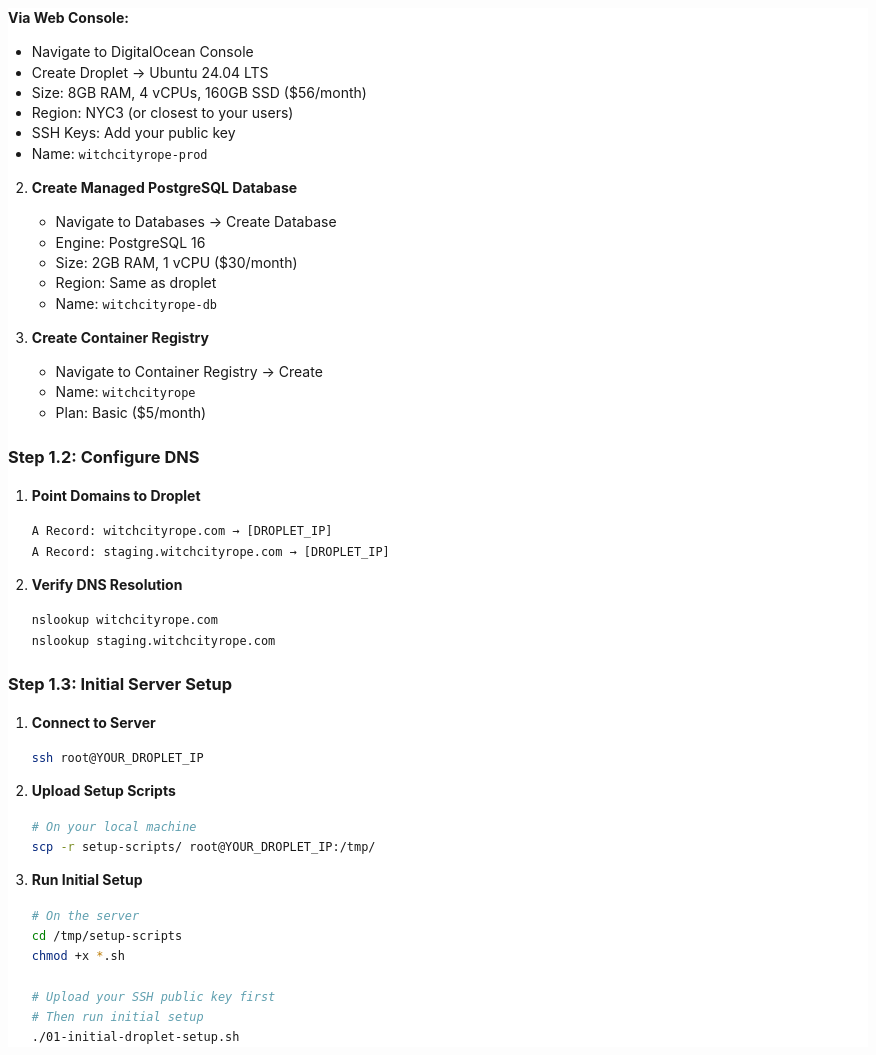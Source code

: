    **Via Web Console:**
   - Navigate to DigitalOcean Console
   - Create Droplet → Ubuntu 24.04 LTS
   - Size: 8GB RAM, 4 vCPUs, 160GB SSD ($56/month)
   - Region: NYC3 (or closest to your users)
   - SSH Keys: Add your public key
   - Name: `witchcityrope-prod`

2. **Create Managed PostgreSQL Database**
   - Navigate to Databases → Create Database
   - Engine: PostgreSQL 16
   - Size: 2GB RAM, 1 vCPU ($30/month)
   - Region: Same as droplet
   - Name: `witchcityrope-db`

3. **Create Container Registry**
   - Navigate to Container Registry → Create
   - Name: `witchcityrope`
   - Plan: Basic ($5/month)

### Step 1.2: Configure DNS

1. **Point Domains to Droplet**
   ```
   A Record: witchcityrope.com → [DROPLET_IP]
   A Record: staging.witchcityrope.com → [DROPLET_IP]
   ```

2. **Verify DNS Resolution**
   ```bash
   nslookup witchcityrope.com
   nslookup staging.witchcityrope.com
   ```

### Step 1.3: Initial Server Setup

1. **Connect to Server**
   ```bash
   ssh root@YOUR_DROPLET_IP
   ```

2. **Upload Setup Scripts**
   ```bash
   # On your local machine
   scp -r setup-scripts/ root@YOUR_DROPLET_IP:/tmp/
   ```

3. **Run Initial Setup**
   ```bash
   # On the server
   cd /tmp/setup-scripts
   chmod +x *.sh

   # Upload your SSH public key first
   # Then run initial setup
   ./01-initial-droplet-setup.sh
   ```
